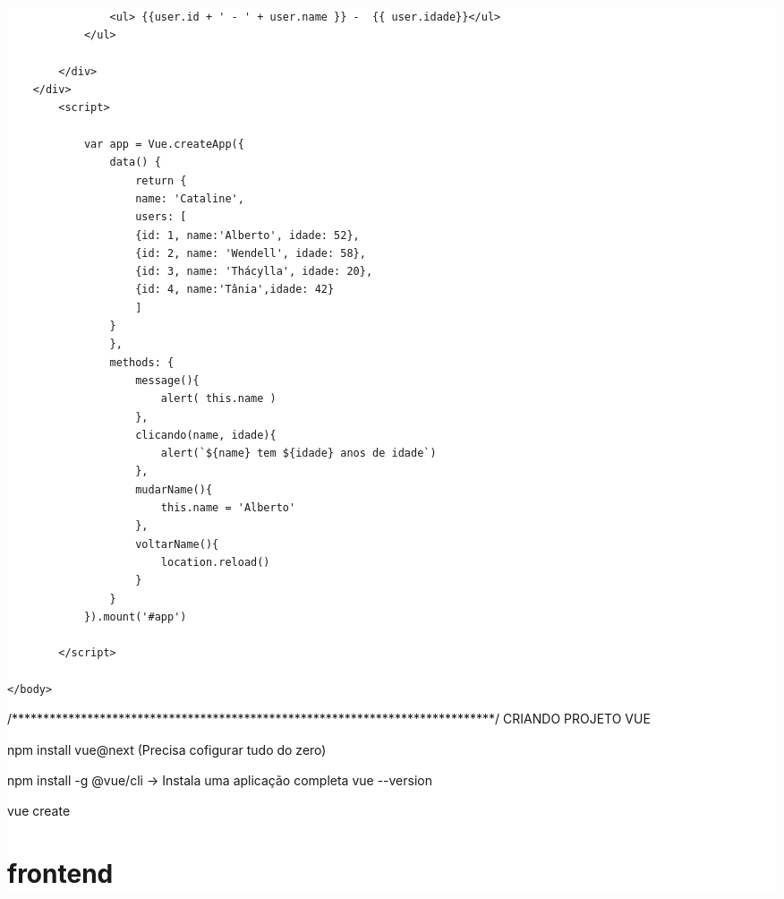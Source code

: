                     <ul> {{user.id + ' - ' + user.name }} -  {{ user.idade}}</ul>
                </ul>

            </div>
        </div>
            <script>
                
                var app = Vue.createApp({
                    data() {
                        return {
                        name: 'Cataline',
                        users: [
                        {id: 1, name:'Alberto', idade: 52},
                        {id: 2, name: 'Wendell', idade: 58},
                        {id: 3, name: 'Thácylla', idade: 20},
                        {id: 4, name:'Tânia',idade: 42}
                        ]
                    }
                    },
                    methods: {
                        message(){
                            alert( this.name )
                        },
                        clicando(name, idade){
                            alert(`${name} tem ${idade} anos de idade`)
                        },
                        mudarName(){
                            this.name = 'Alberto'
                        },
                        voltarName(){
                            location.reload()
                        }
                    }    
                }).mount('#app')

            </script>
            
    </body>
</html>

/*****************************************************************************/
CRIANDO PROJETO VUE
 <script src="https://unpkg.com/vue@3/dist/vue.global.js"></script>

 npm install vue@next (Precisa cofigurar tudo do zero)

 npm install -g @vue/cli -> Instala uma aplicação completa
vue --version

vue create <nome-do-projeto>

 

# frontend
